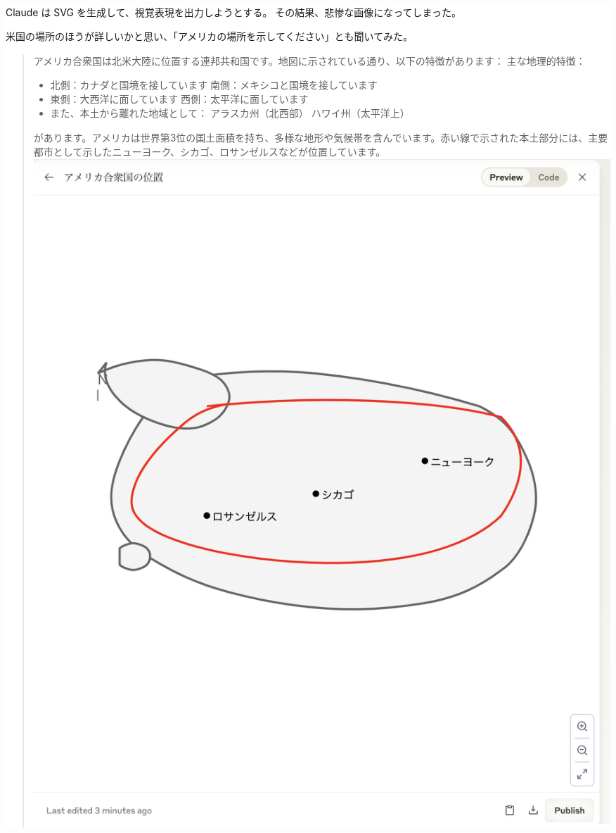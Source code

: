 Claude は SVG を生成して、視覚表現を出力しようとする。
その結果、悲惨な画像になってしまった。

米国の場所のほうが詳しいかと思い、「アメリカの場所を示してください」とも聞いてみた。

> アメリカ合衆国は北米大陸に位置する連邦共和国です。地図に示されている通り、以下の特徴があります：
> 主な地理的特徴：
>
> - 北側：カナダと国境を接しています 南側：メキシコと国境を接しています
> - 東側：大西洋に面しています 西側：太平洋に面しています
> - また、本土から離れた地域として： アラスカ州（北西部） ハワイ州（太平洋上）
>
> があります。アメリカは世界第3位の国土面積を持ち、多様な地形や気候帯を含んでいます。赤い線で示された本土部分には、主要都市として示したニューヨーク、シカゴ、ロサンゼルスなどが位置しています。
> ![Claude 3.5 sonnet が生成したアメリカの地図](./img/20250225-llm-evaluation-1/image-1.png)
